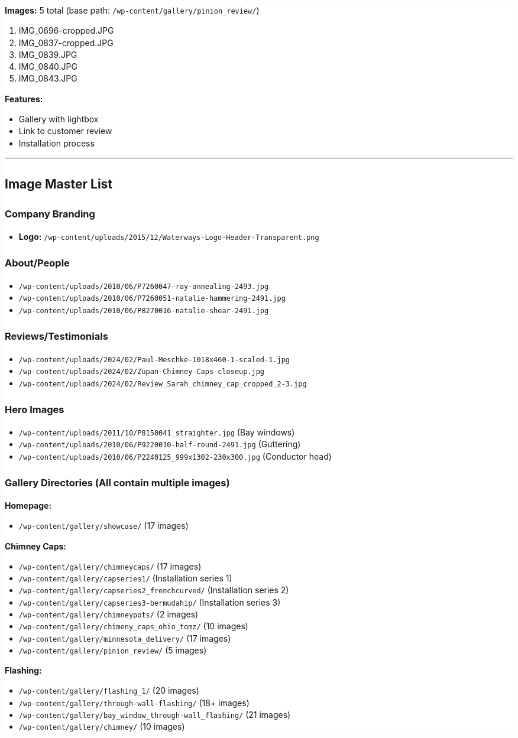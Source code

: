 **Images:** 5 total (base path: `/wp-content/gallery/pinion_review/`)
1. IMG_0696-cropped.JPG
2. IMG_0837-cropped.JPG
3. IMG_0839.JPG
4. IMG_0840.JPG
5. IMG_0843.JPG

**Features:**
- Gallery with lightbox
- Link to customer review
- Installation process

---

## Image Master List

### Company Branding
- **Logo:** `/wp-content/uploads/2015/12/Waterways-Logo-Header-Transparent.png`

### About/People
- `/wp-content/uploads/2010/06/P7260047-ray-annealing-2493.jpg`
- `/wp-content/uploads/2010/06/P7260051-natalie-hammering-2491.jpg`
- `/wp-content/uploads/2010/06/P8270016-natalie-shear-2491.jpg`

### Reviews/Testimonials
- `/wp-content/uploads/2024/02/Paul-Meschke-1018x460-1-scaled-1.jpg`
- `/wp-content/uploads/2024/02/Zupan-Chimney-Caps-closeup.jpg`
- `/wp-content/uploads/2024/02/Review_Sarah_chimney_cap_cropped_2-3.jpg`

### Hero Images
- `/wp-content/uploads/2011/10/P8150041_straighter.jpg` (Bay windows)
- `/wp-content/uploads/2010/06/P9220010-half-round-2491.jpg` (Guttering)
- `/wp-content/uploads/2010/06/P2240125_999x1302-230x300.jpg` (Conductor head)

### Gallery Directories (All contain multiple images)

**Homepage:**
- `/wp-content/gallery/showcase/` (17 images)

**Chimney Caps:**
- `/wp-content/gallery/chimneycaps/` (17 images)
- `/wp-content/gallery/capseries1/` (Installation series 1)
- `/wp-content/gallery/capseries2_frenchcurved/` (Installation series 2)
- `/wp-content/gallery/capseries3-bermudahip/` (Installation series 3)
- `/wp-content/gallery/chimneypots/` (2 images)
- `/wp-content/gallery/chimeny_caps_ohio_tomz/` (10 images)
- `/wp-content/gallery/minnesota_delivery/` (17 images)
- `/wp-content/gallery/pinion_review/` (5 images)

**Flashing:**
- `/wp-content/gallery/flashing_1/` (20 images)
- `/wp-content/gallery/through-wall-flashing/` (18+ images)
- `/wp-content/gallery/bay_window_through-wall_flashing/` (21 images)
- `/wp-content/gallery/chimney/` (10 images)
